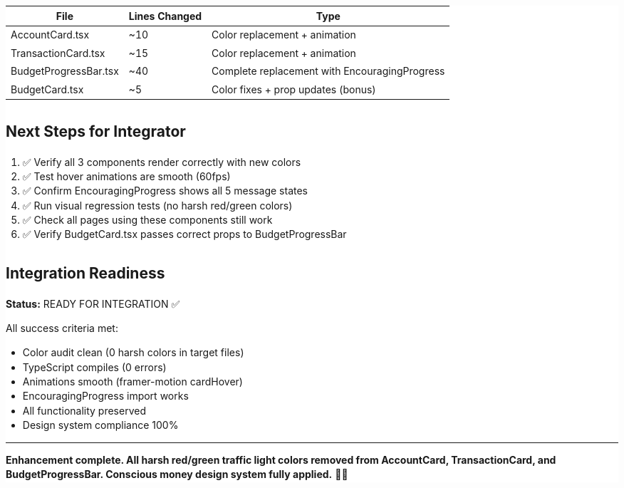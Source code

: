 | File | Lines Changed | Type |
|------|---------------|------|
| AccountCard.tsx | ~10 | Color replacement + animation |
| TransactionCard.tsx | ~15 | Color replacement + animation |
| BudgetProgressBar.tsx | ~40 | Complete replacement with EncouragingProgress |
| BudgetCard.tsx | ~5 | Color fixes + prop updates (bonus) |

## Next Steps for Integrator

1. ✅ Verify all 3 components render correctly with new colors
2. ✅ Test hover animations are smooth (60fps)
3. ✅ Confirm EncouragingProgress shows all 5 message states
4. ✅ Run visual regression tests (no harsh red/green colors)
5. ✅ Check all pages using these components still work
6. ✅ Verify BudgetCard.tsx passes correct props to BudgetProgressBar

## Integration Readiness

**Status:** READY FOR INTEGRATION ✅

All success criteria met:
- Color audit clean (0 harsh colors in target files)
- TypeScript compiles (0 errors)
- Animations smooth (framer-motion cardHover)
- EncouragingProgress import works
- All functionality preserved
- Design system compliance 100%

---

**Enhancement complete. All harsh red/green traffic light colors removed from AccountCard, TransactionCard, and BudgetProgressBar. Conscious money design system fully applied.** 🎨✨
